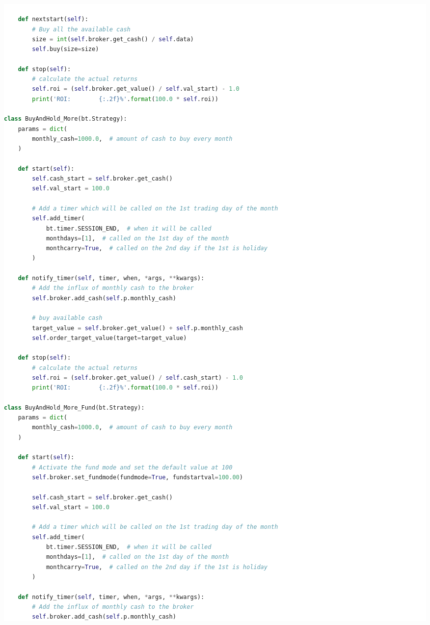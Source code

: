 ```py

    def nextstart(self):
        # Buy all the available cash
        size = int(self.broker.get_cash() / self.data)
        self.buy(size=size)

    def stop(self):
        # calculate the actual returns
        self.roi = (self.broker.get_value() / self.val_start) - 1.0
        print('ROI:        {:.2f}%'.format(100.0 * self.roi))

class BuyAndHold_More(bt.Strategy):
    params = dict(
        monthly_cash=1000.0,  # amount of cash to buy every month
    )

    def start(self):
        self.cash_start = self.broker.get_cash()
        self.val_start = 100.0

        # Add a timer which will be called on the 1st trading day of the month
        self.add_timer(
            bt.timer.SESSION_END,  # when it will be called
            monthdays=[1],  # called on the 1st day of the month
            monthcarry=True,  # called on the 2nd day if the 1st is holiday
        )

    def notify_timer(self, timer, when, *args, **kwargs):
        # Add the influx of monthly cash to the broker
        self.broker.add_cash(self.p.monthly_cash)

        # buy available cash
        target_value = self.broker.get_value() + self.p.monthly_cash
        self.order_target_value(target=target_value)

    def stop(self):
        # calculate the actual returns
        self.roi = (self.broker.get_value() / self.cash_start) - 1.0
        print('ROI:        {:.2f}%'.format(100.0 * self.roi))

class BuyAndHold_More_Fund(bt.Strategy):
    params = dict(
        monthly_cash=1000.0,  # amount of cash to buy every month
    )

    def start(self):
        # Activate the fund mode and set the default value at 100
        self.broker.set_fundmode(fundmode=True, fundstartval=100.00)

        self.cash_start = self.broker.get_cash()
        self.val_start = 100.0

        # Add a timer which will be called on the 1st trading day of the month
        self.add_timer(
            bt.timer.SESSION_END,  # when it will be called
            monthdays=[1],  # called on the 1st day of the month
            monthcarry=True,  # called on the 2nd day if the 1st is holiday
        )

    def notify_timer(self, timer, when, *args, **kwargs):
        # Add the influx of monthly cash to the broker
        self.broker.add_cash(self.p.monthly_cash)

```